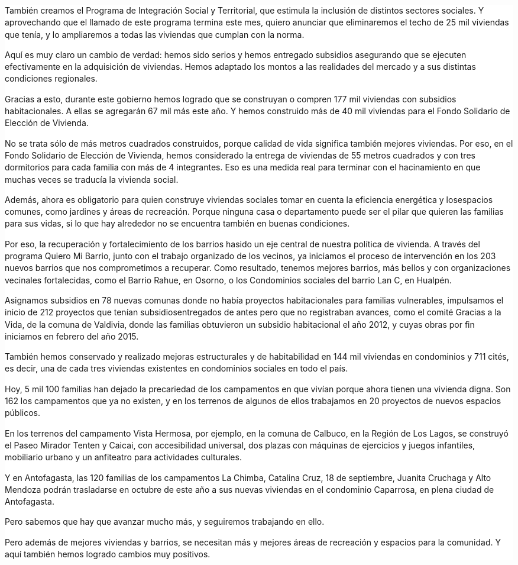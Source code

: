 También creamos el Programa de Integración Social y Territorial, que estimula la inclusión de distintos sectores sociales. Y aprovechando que el llamado de este programa termina este mes, quiero anunciar que eliminaremos el techo de 25 mil viviendas que tenía, y lo ampliaremos a todas las viviendas que cumplan con la norma. 

Aquí es muy claro un cambio de verdad: hemos sido serios y hemos entregado subsidios asegurando que se ejecuten efectivamente en la adquisición de viviendas. Hemos adaptado los montos a las realidades del mercado y a sus distintas condiciones regionales. 

Gracias a esto, durante este gobierno hemos logrado que se construyan o compren 177 mil viviendas con subsidios habitacionales. A ellas se agregarán 67 mil más este año. Y hemos construido más de 40 mil viviendas para el Fondo Solidario de Elección de Vivienda.

No se trata sólo de más metros cuadrados construidos, porque calidad de vida significa también mejores viviendas. Por eso, en el Fondo Solidario de Elección de Vivienda, hemos considerado la entrega de viviendas de 55 metros cuadrados y con tres dormitorios para cada familia con más de 4 integrantes. Eso es una medida real para terminar con el hacinamiento en que muchas veces se traducía la vivienda social. 

Además, ahora es obligatorio para quien construye viviendas sociales tomar en cuenta la eficiencia energética y losespacios comunes, como jardines y áreas de recreación. Porque ninguna casa o departamento puede ser el pilar que quieren las familias para sus vidas, si lo que hay alrededor no se encuentra también en buenas condiciones.

Por eso, la recuperación y fortalecimiento de los barrios hasido un eje central de nuestra política de vivienda. A través del programa Quiero Mi Barrio, junto con el trabajo organizado de los vecinos, ya iniciamos el proceso de intervención en los 203 nuevos barrios que nos comprometimos a recuperar. Como resultado, tenemos mejores barrios, más bellos y con organizaciones vecinales fortalecidas, como el Barrio Rahue, en Osorno, o los Condominios sociales del barrio Lan C, en Hualpén.

Asignamos subsidios en 78 nuevas comunas donde no había proyectos habitacionales para familias vulnerables, impulsamos el inicio de 212 proyectos que tenían subsidiosentregados de antes pero que no registraban avances, como el comité Gracias a la Vida, de la comuna de Valdivia, donde las familias obtuvieron un subsidio habitacional el año 2012, y cuyas obras por fin iniciamos en febrero del año 2015.

También hemos conservado y realizado mejoras estructurales y de habitabilidad en 144 mil viviendas en condominios y 711 cités, es decir, una de cada tres viviendas existentes en condominios sociales en todo el país.

Hoy, 5 mil 100 familias han dejado la precariedad de los campamentos en que vivían porque ahora tienen una vivienda digna. Son 162 los campamentos que ya no existen, y en los terrenos de algunos de ellos trabajamos en 20 proyectos de nuevos espacios públicos. 

En los terrenos del campamento Vista Hermosa, por ejemplo, en la comuna de Calbuco, en la Región de Los Lagos, se construyó el Paseo Mirador Tenten y Caicai, con accesibilidad universal, dos plazas con máquinas de ejercicios y juegos infantiles, mobiliario urbano y un anfiteatro para actividades culturales.

Y en Antofagasta, las 120 familias de los campamentos La Chimba, Catalina Cruz, 18 de septiembre, Juanita Cruchaga y Alto Mendoza podrán trasladarse en octubre de este año a sus nuevas viviendas en el condominio Caparrosa, en plena ciudad de Antofagasta.

Pero sabemos que hay que avanzar mucho más, y seguiremos trabajando en ello.  

Pero además de mejores viviendas y barrios, se necesitan más y mejores áreas de recreación y espacios para la comunidad. Y aquí también hemos logrado cambios muy positivos.
